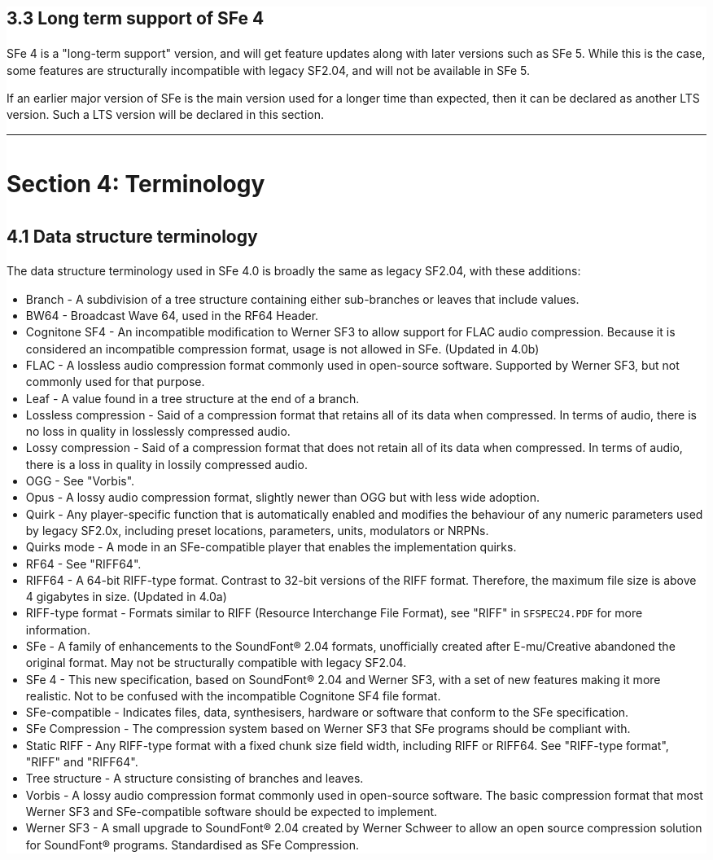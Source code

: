 ## 3.3 Long term support of SFe 4

SFe 4 is a "long-term support" version, and will get feature updates along with later versions such as SFe 5. While this is the case, some features are structurally incompatible with legacy SF2.04, and will not be available in SFe 5.

If an earlier major version of SFe is the main version used for a longer time than expected, then it can be declared as another LTS version. Such a LTS version will be declared in this section.

---

# Section 4: Terminology

## 4.1 Data structure terminology

The data structure terminology used in SFe 4.0 is broadly the same as legacy SF2.04, with these additions:

- Branch - A subdivision of a tree structure containing either sub-branches or leaves that include values.
- BW64 - Broadcast Wave 64, used in the RF64 Header.
- Cognitone SF4 - An incompatible modification to Werner SF3 to allow support for FLAC audio compression. Because it is considered an incompatible compression format, usage is not allowed in SFe. (Updated in 4.0b)
- FLAC - A lossless audio compression format commonly used in open-source software. Supported by Werner SF3, but not commonly used for that purpose.
- Leaf - A value found in a tree structure at the end of a branch.
- Lossless compression - Said of a compression format that retains all of its data when compressed. In terms of audio, there is no loss in quality in losslessly compressed audio.
- Lossy compression - Said of a compression format that does not retain all of its data when compressed. In terms of audio, there is a loss in quality in lossily compressed audio.
- OGG - See "Vorbis".
- Opus - A lossy audio compression format, slightly newer than OGG but with less wide adoption.
- Quirk - Any player-specific function that is automatically enabled and modifies the behaviour of any numeric parameters used by legacy SF2.0x, including preset locations, parameters, units, modulators or NRPNs. 
- Quirks mode - A mode in an SFe-compatible player that enables the implementation quirks.
- RF64 - See "RIFF64".
- RIFF64 - A 64-bit RIFF-type format. Contrast to 32-bit versions of the RIFF format. Therefore, the maximum file size is above 4 gigabytes in size. (Updated in 4.0a)
- RIFF-type format - Formats similar to RIFF (Resource Interchange File Format), see "RIFF" in `SFSPEC24.PDF` for more information.
- SFe - A family of enhancements to the SoundFont® 2.04 formats, unofficially created after E-mu/Creative abandoned the original format. May not be structurally compatible with legacy SF2.04.
- SFe 4 - This new specification, based on SoundFont® 2.04 and Werner SF3, with a set of new features making it more realistic. Not to be confused with the incompatible Cognitone SF4 file format.
- SFe-compatible - Indicates files, data, synthesisers, hardware or software that conform to the SFe specification.
- SFe Compression - The compression system based on Werner SF3 that SFe programs should be compliant with.
- Static RIFF - Any RIFF-type format with a fixed chunk size field width, including RIFF or RIFF64. See "RIFF-type format", "RIFF" and "RIFF64".
- Tree structure - A structure consisting of branches and leaves.
- Vorbis - A lossy audio compression format commonly used in open-source software. The basic compression format that most Werner SF3 and SFe-compatible software should be expected to implement.
- Werner SF3 - A small upgrade to SoundFont® 2.04 created by Werner Schweer to allow an open source compression solution for SoundFont® programs. Standardised as SFe Compression.
